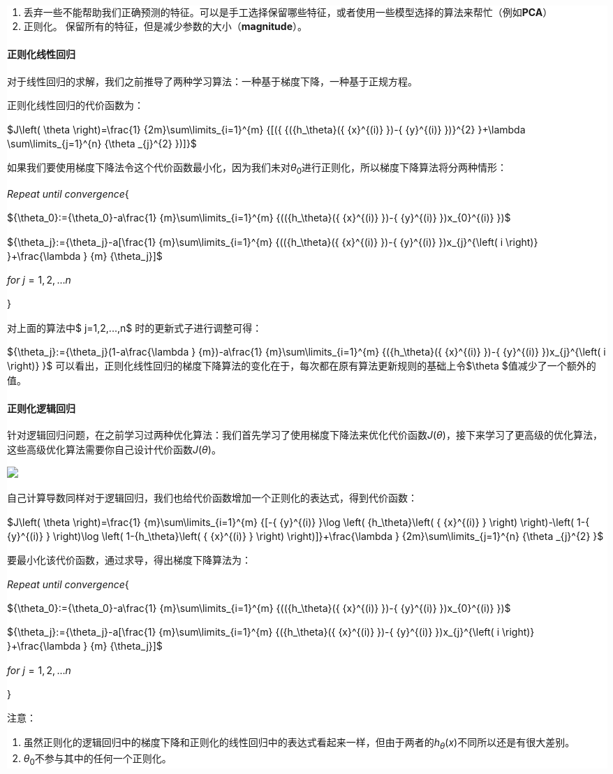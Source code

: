 1. 丢弃一些不能帮助我们正确预测的特征。可以是手工选择保留哪些特征，或者使用一些模型选择的算法来帮忙（例如**PCA**）
2. 正则化。 保留所有的特征，但是减少参数的大小（**magnitude**）。

#### 正则化线性回归

对于线性回归的求解，我们之前推导了两种学习算法：一种基于梯度下降，一种基于正规方程。

正则化线性回归的代价函数为：

$J\left( \theta \right)=\frac{1} {2m}\sum\limits_{i=1}^{m} {[({ {({h_\theta}({ {x}^{(i)} })-{ {y}^{(i)} })}^{2} }+\lambda \sum\limits_{j=1}^{n} {\theta _{j}^{2} })]}$

如果我们要使用梯度下降法令这个代价函数最小化，因为我们未对$\theta_0$进行正则化，所以梯度下降算法将分两种情形：

$Repeat$ $until$ $convergence${

 ${\theta_0}:={\theta_0}-a\frac{1} {m}\sum\limits_{i=1}^{m} {(({h_\theta}({ {x}^{(i)} })-{ {y}^{(i)} })x_{0}^{(i)} })$

 ${\theta_j}:={\theta_j}-a[\frac{1} {m}\sum\limits_{i=1}^{m} {(({h_\theta}({ {x}^{(i)} })-{ {y}^{(i)} })x_{j}^{\left( i \right)} }+\frac{\lambda } {m} {\theta_j}]$

 $for$ $j=1,2,...n$

 }

对上面的算法中$ j=1,2,...,n$ 时的更新式子进行调整可得：

${\theta_j}:={\theta_j}(1-a\frac{\lambda } {m})-a\frac{1} {m}\sum\limits_{i=1}^{m} {({h_\theta}({ {x}^{(i)} })-{ {y}^{(i)} })x_{j}^{\left( i \right)} }$ 可以看出，正则化线性回归的梯度下降算法的变化在于，每次都在原有算法更新规则的基础上令$\theta $值减少了一个额外的值。

#### 正则化逻辑回归

针对逻辑回归问题，在之前学习过两种优化算法：我们首先学习了使用梯度下降法来优化代价函数$J\left( \theta \right)$，接下来学习了更高级的优化算法，这些高级优化算法需要你自己设计代价函数$J\left( \theta \right)$。

![](https://raw.githubusercontent.com/februarysea/picbed/master/2726da11c772fc58f0c85e40aaed14bd.png)

自己计算导数同样对于逻辑回归，我们也给代价函数增加一个正则化的表达式，得到代价函数：

$J\left( \theta \right)=\frac{1} {m}\sum\limits_{i=1}^{m} {[-{ {y}^{(i)} }\log \left( {h_\theta}\left( { {x}^{(i)} } \right) \right)-\left( 1-{ {y}^{(i)} } \right)\log \left( 1-{h_\theta}\left( { {x}^{(i)} } \right) \right)]}+\frac{\lambda } {2m}\sum\limits_{j=1}^{n} {\theta _{j}^{2} }$

要最小化该代价函数，通过求导，得出梯度下降算法为：

$Repeat$ $until$ $convergence${

 ${\theta_0}:={\theta_0}-a\frac{1} {m}\sum\limits_{i=1}^{m} {(({h_\theta}({ {x}^{(i)} })-{ {y}^{(i)} })x_{0}^{(i)} })$

 ${\theta_j}:={\theta_j}-a[\frac{1} {m}\sum\limits_{i=1}^{m} {({h_\theta}({ {x}^{(i)} })-{ {y}^{(i)} })x_{j}^{\left( i \right)} }+\frac{\lambda } {m} {\theta_j}]$

 $for$ $j=1,2,...n$

 }

注意：

1. 虽然正则化的逻辑回归中的梯度下降和正则化的线性回归中的表达式看起来一样，但由于两者的${h_\theta}\left( x \right)$不同所以还是有很大差别。
2. ${\theta_{0} }$不参与其中的任何一个正则化。